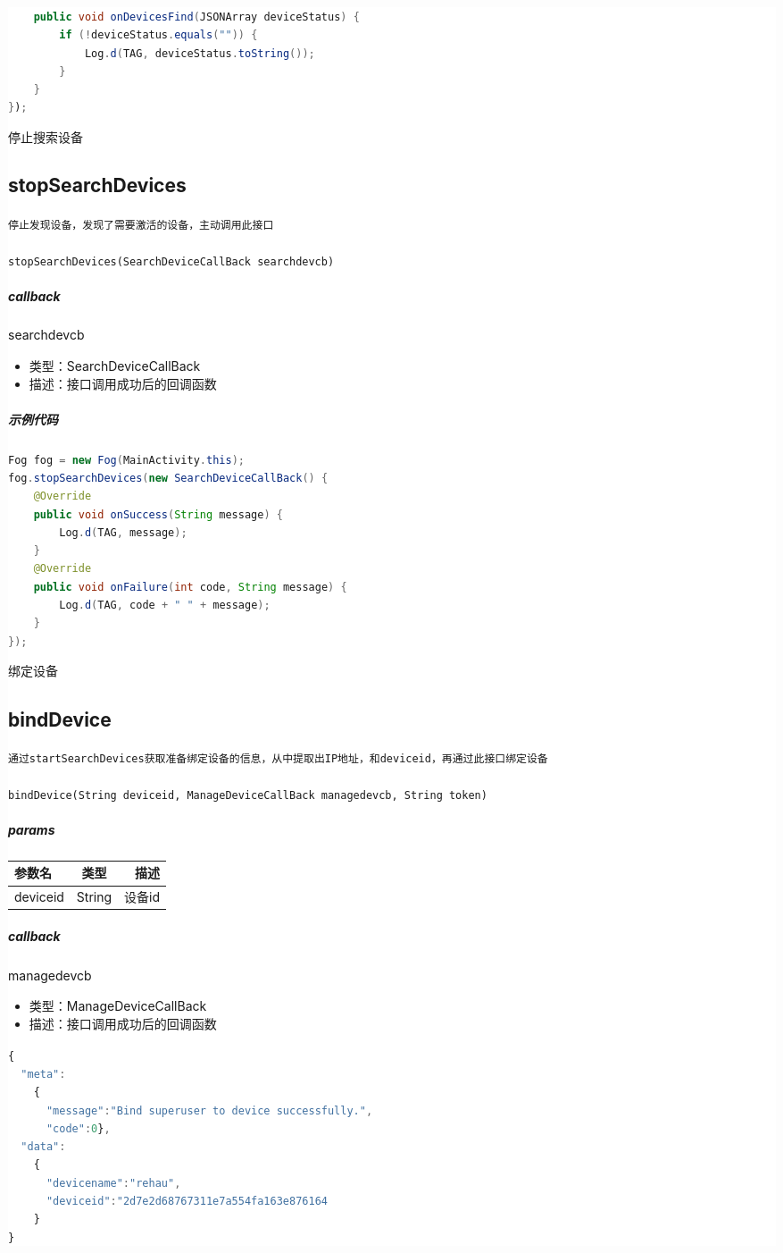 ```java
    public void onDevicesFind(JSONArray deviceStatus) {
        if (!deviceStatus.equals("")) {
            Log.d(TAG, deviceStatus.toString());
        }
    }
});
```

<div id="stopSearchDevices">停止搜索设备</div>

## stopSearchDevices
    停止发现设备，发现了需要激活的设备，主动调用此接口

    stopSearchDevices(SearchDeviceCallBack searchdevcb)

##### callback
searchdevcb
- 类型：SearchDeviceCallBack
- 描述：接口调用成功后的回调函数

##### 示例代码
```java
Fog fog = new Fog(MainActivity.this);
fog.stopSearchDevices(new SearchDeviceCallBack() {
    @Override
    public void onSuccess(String message) {
        Log.d(TAG, message);
    }
    @Override
    public void onFailure(int code, String message) {
        Log.d(TAG, code + " " + message);
    }
});
```

<div id="bindDevice">绑定设备</div>

## bindDevice
    通过startSearchDevices获取准备绑定设备的信息，从中提取出IP地址，和deviceid，再通过此接口绑定设备

    bindDevice(String deviceid, ManageDeviceCallBack managedevcb, String token)

##### params
参数名 | 类型 | 描述
:-----------  | :-------------:| -----------:
deviceid     | String       | 设备id

##### callback
managedevcb
- 类型：ManageDeviceCallBack
- 描述：接口调用成功后的回调函数
```js
{
  "meta":
    {
      "message":"Bind superuser to device successfully.",
      "code":0},
  "data":
    {
      "devicename":"rehau",
      "deviceid":"2d7e2d68767311e7a554fa163e876164
    }
}
```
